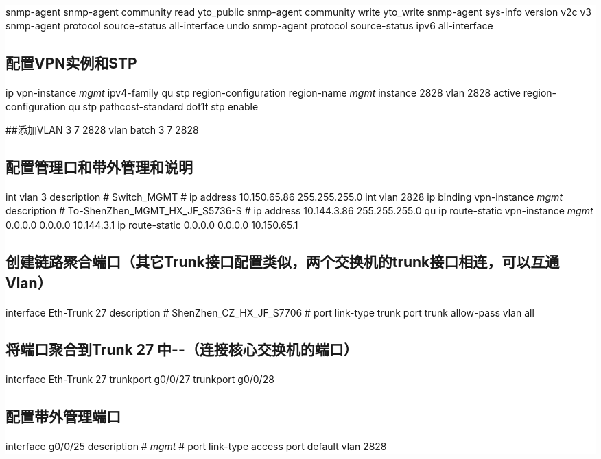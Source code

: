 snmp-agent
snmp-agent community read yto_public
snmp-agent community write yto_write
snmp-agent sys-info version v2c v3
snmp-agent protocol source-status all-interface
undo snmp-agent protocol source-status ipv6 all-interface

## 配置VPN实例和STP
ip vpn-instance _mgmt_
ipv4-family
qu
stp region-configuration
region-name _mgmt_
instance 2828 vlan 2828 
active region-configuration
qu
stp pathcost-standard dot1t
stp enable

##添加VLAN 3 7 2828
vlan batch 3  7 2828

## 配置管理口和带外管理和说明
int vlan 3
description # Switch_MGMT #
ip address 10.150.65.86 255.255.255.0
int vlan 2828
ip binding vpn-instance _mgmt_
description # To-ShenZhen_MGMT_HX_JF_S5736-S #
ip address 10.144.3.86 255.255.255.0
qu
ip route-static vpn-instance _mgmt_ 0.0.0.0 0.0.0.0 10.144.3.1
ip route-static 0.0.0.0 0.0.0.0 10.150.65.1

## 创建链路聚合端口（其它Trunk接口配置类似，两个交换机的trunk接口相连，可以互通Vlan）
interface Eth-Trunk 27
description # ShenZhen_CZ_HX_JF_S7706 #
port link-type trunk
port trunk allow-pass vlan all

## 将端口聚合到Trunk 27 中--（连接核心交换机的端口）
interface Eth-Trunk 27
trunkport g0/0/27
trunkport g0/0/28

## 配置带外管理端口
interface g0/0/25
description # _mgmt_ #
port link-type access
port default vlan 2828
